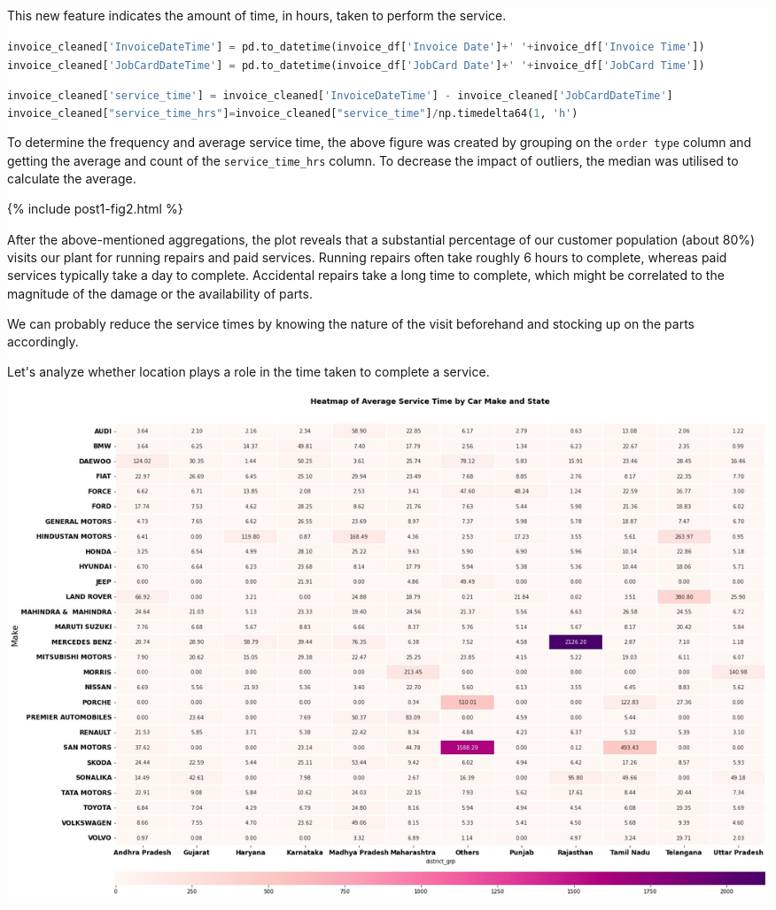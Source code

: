 This new feature indicates the amount of time, in hours, taken to perform the service.


```python
invoice_cleaned['InvoiceDateTime'] = pd.to_datetime(invoice_df['Invoice Date']+' '+invoice_df['Invoice Time'])
invoice_cleaned['JobCardDateTime'] = pd.to_datetime(invoice_df['JobCard Date']+' '+invoice_df['JobCard Time'])
```


```python
invoice_cleaned['service_time'] = invoice_cleaned['InvoiceDateTime'] - invoice_cleaned['JobCardDateTime']
invoice_cleaned["service_time_hrs"]=invoice_cleaned["service_time"]/np.timedelta64(1, 'h')
```

To determine the frequency and average service time, the above figure was created by grouping on the `order type` column and getting the average and count of the `service_time_hrs` column. To decrease the impact of outliers, the median was utilised to calculate the average.

{% include post1-fig2.html %}

After the above-mentioned aggregations, the plot reveals that a substantial percentage of our customer population (about 80%) visits our plant for running repairs and paid services. Running repairs often take roughly 6 hours to complete, whereas paid services typically take a day to complete. Accidental repairs take a long time to complete, which might be correlated to the magnitude of the damage or the availability of parts.

We can probably reduce the service times by knowing the nature of the visit beforehand and stocking up on the parts accordingly.

Let's analyze whether location plays a role in the time taken to complete a service.
    
![jpeg](../assets/post1/service-time-make-state-fig3.jpeg)
    